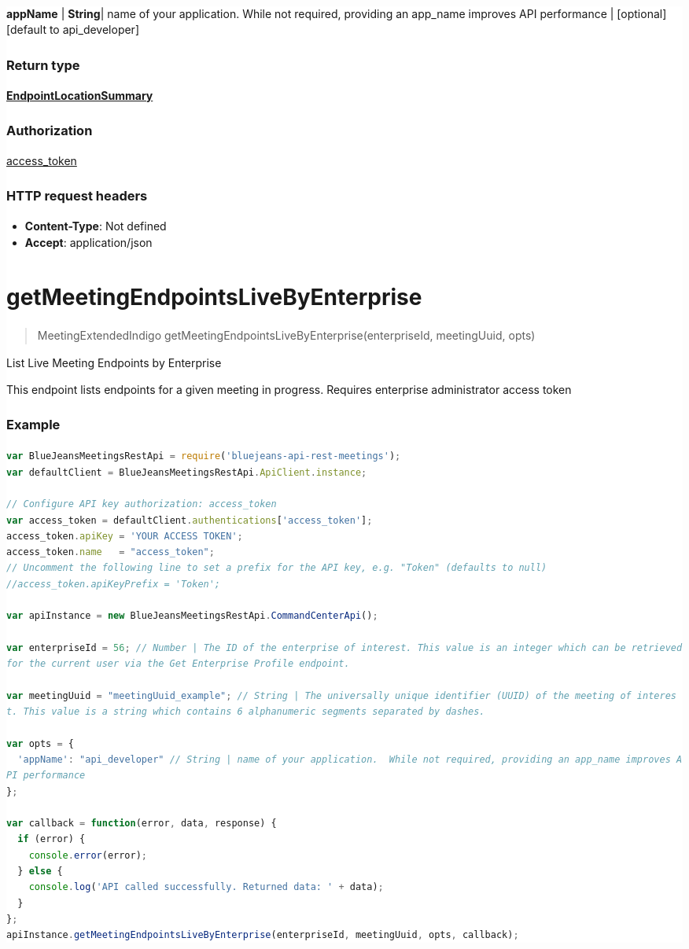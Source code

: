  **appName** | **String**| name of your application.  While not required, providing an app_name improves API performance | [optional] [default to api_developer]

### Return type

[**EndpointLocationSummary**](EndpointLocationSummary.md)

### Authorization

[access_token](../README.md#access_token)

### HTTP request headers

 - **Content-Type**: Not defined
 - **Accept**: application/json

<a name="getMeetingEndpointsLiveByEnterprise"></a>
# **getMeetingEndpointsLiveByEnterprise**
> MeetingExtendedIndigo getMeetingEndpointsLiveByEnterprise(enterpriseId, meetingUuid, opts)

List Live Meeting Endpoints by Enterprise

This endpoint lists endpoints for a given meeting in progress. Requires enterprise administrator access token

### Example
```javascript
var BlueJeansMeetingsRestApi = require('bluejeans-api-rest-meetings');
var defaultClient = BlueJeansMeetingsRestApi.ApiClient.instance;

// Configure API key authorization: access_token
var access_token = defaultClient.authentications['access_token'];
access_token.apiKey = 'YOUR ACCESS TOKEN';
access_token.name   = "access_token";
// Uncomment the following line to set a prefix for the API key, e.g. "Token" (defaults to null)
//access_token.apiKeyPrefix = 'Token';

var apiInstance = new BlueJeansMeetingsRestApi.CommandCenterApi();

var enterpriseId = 56; // Number | The ID of the enterprise of interest. This value is an integer which can be retrieved for the current user via the Get Enterprise Profile endpoint.

var meetingUuid = "meetingUuid_example"; // String | The universally unique identifier (UUID) of the meeting of interest. This value is a string which contains 6 alphanumeric segments separated by dashes.

var opts = { 
  'appName': "api_developer" // String | name of your application.  While not required, providing an app_name improves API performance
};

var callback = function(error, data, response) {
  if (error) {
    console.error(error);
  } else {
    console.log('API called successfully. Returned data: ' + data);
  }
};
apiInstance.getMeetingEndpointsLiveByEnterprise(enterpriseId, meetingUuid, opts, callback);
```
